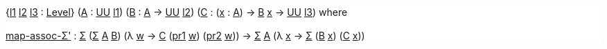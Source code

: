   <a id="6096" class="Symbol">{</a><a id="6097" href="foundation-core.type-arithmetic-dependent-pair-types.html#6097" class="Bound">l1</a> <a id="6100" href="foundation-core.type-arithmetic-dependent-pair-types.html#6100" class="Bound">l2</a> <a id="6103" href="foundation-core.type-arithmetic-dependent-pair-types.html#6103" class="Bound">l3</a> <a id="6106" class="Symbol">:</a> <a id="6108" href="Agda.Primitive.html#597" class="Postulate">Level</a><a id="6113" class="Symbol">}</a> <a id="6115" class="Symbol">(</a><a id="6116" href="foundation-core.type-arithmetic-dependent-pair-types.html#6116" class="Bound">A</a> <a id="6118" class="Symbol">:</a> <a id="6120" href="foundation-core.universe-levels.html#235" class="Primitive">UU</a> <a id="6123" href="foundation-core.type-arithmetic-dependent-pair-types.html#6097" class="Bound">l1</a><a id="6125" class="Symbol">)</a> <a id="6127" class="Symbol">(</a><a id="6128" href="foundation-core.type-arithmetic-dependent-pair-types.html#6128" class="Bound">B</a> <a id="6130" class="Symbol">:</a> <a id="6132" href="foundation-core.type-arithmetic-dependent-pair-types.html#6116" class="Bound">A</a> <a id="6134" class="Symbol">→</a> <a id="6136" href="foundation-core.universe-levels.html#235" class="Primitive">UU</a> <a id="6139" href="foundation-core.type-arithmetic-dependent-pair-types.html#6100" class="Bound">l2</a><a id="6141" class="Symbol">)</a> <a id="6143" class="Symbol">(</a><a id="6144" href="foundation-core.type-arithmetic-dependent-pair-types.html#6144" class="Bound">C</a> <a id="6146" class="Symbol">:</a> <a id="6148" class="Symbol">(</a><a id="6149" href="foundation-core.type-arithmetic-dependent-pair-types.html#6149" class="Bound">x</a> <a id="6151" class="Symbol">:</a> <a id="6153" href="foundation-core.type-arithmetic-dependent-pair-types.html#6116" class="Bound">A</a><a id="6154" class="Symbol">)</a> <a id="6156" class="Symbol">→</a> <a id="6158" href="foundation-core.type-arithmetic-dependent-pair-types.html#6128" class="Bound">B</a> <a id="6160" href="foundation-core.type-arithmetic-dependent-pair-types.html#6149" class="Bound">x</a> <a id="6162" class="Symbol">→</a> <a id="6164" href="foundation-core.universe-levels.html#235" class="Primitive">UU</a> <a id="6167" href="foundation-core.type-arithmetic-dependent-pair-types.html#6103" class="Bound">l3</a><a id="6169" class="Symbol">)</a>
  <a id="6173" class="Keyword">where</a>
  
  <a id="6184" href="foundation-core.type-arithmetic-dependent-pair-types.html#6184" class="Function">map-assoc-Σ&#39;</a> <a id="6197" class="Symbol">:</a> <a id="6199" href="foundation-core.dependent-pair-types.html#515" class="Record">Σ</a> <a id="6201" class="Symbol">(</a><a id="6202" href="foundation-core.dependent-pair-types.html#515" class="Record">Σ</a> <a id="6204" href="foundation-core.type-arithmetic-dependent-pair-types.html#6116" class="Bound">A</a> <a id="6206" href="foundation-core.type-arithmetic-dependent-pair-types.html#6128" class="Bound">B</a><a id="6207" class="Symbol">)</a> <a id="6209" class="Symbol">(λ</a> <a id="6212" href="foundation-core.type-arithmetic-dependent-pair-types.html#6212" class="Bound">w</a> <a id="6214" class="Symbol">→</a> <a id="6216" href="foundation-core.type-arithmetic-dependent-pair-types.html#6144" class="Bound">C</a> <a id="6218" class="Symbol">(</a><a id="6219" href="foundation-core.dependent-pair-types.html#605" class="Field">pr1</a> <a id="6223" href="foundation-core.type-arithmetic-dependent-pair-types.html#6212" class="Bound">w</a><a id="6224" class="Symbol">)</a> <a id="6226" class="Symbol">(</a><a id="6227" href="foundation-core.dependent-pair-types.html#617" class="Field">pr2</a> <a id="6231" href="foundation-core.type-arithmetic-dependent-pair-types.html#6212" class="Bound">w</a><a id="6232" class="Symbol">))</a> <a id="6235" class="Symbol">→</a> <a id="6237" href="foundation-core.dependent-pair-types.html#515" class="Record">Σ</a> <a id="6239" href="foundation-core.type-arithmetic-dependent-pair-types.html#6116" class="Bound">A</a> <a id="6241" class="Symbol">(λ</a> <a id="6244" href="foundation-core.type-arithmetic-dependent-pair-types.html#6244" class="Bound">x</a> <a id="6246" class="Symbol">→</a> <a id="6248" href="foundation-core.dependent-pair-types.html#515" class="Record">Σ</a> <a id="6250" class="Symbol">(</a><a id="6251" href="foundation-core.type-arithmetic-dependent-pair-types.html#6128" class="Bound">B</a> <a id="6253" href="foundation-core.type-arithmetic-dependent-pair-types.html#6244" class="Bound">x</a><a id="6254" class="Symbol">)</a> <a id="6256" class="Symbol">(</a><a id="6257" href="foundation-core.type-arithmetic-dependent-pair-types.html#6144" class="Bound">C</a> <a id="6259" href="foundation-core.type-arithmetic-dependent-pair-types.html#6244" class="Bound">x</a><a id="6260" class="Symbol">))</a>